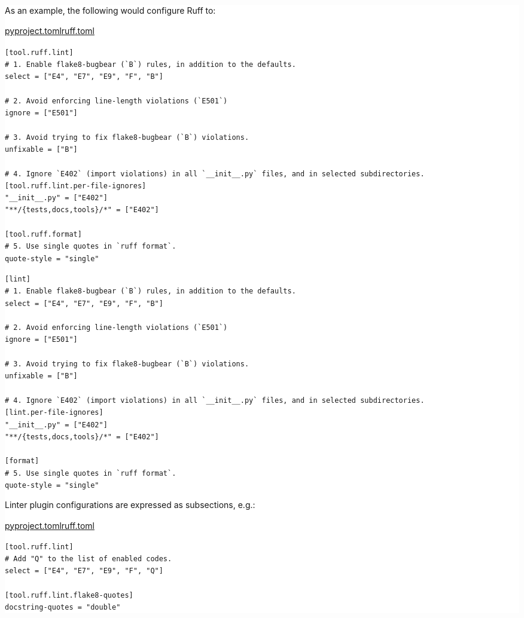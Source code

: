 As an example, the following would configure Ruff to:

[pyproject.toml](https://docs.astral.sh/ruff/configuration/#__tabbed_2_1)[ruff.toml](https://docs.astral.sh/ruff/configuration/#__tabbed_2_2)

```
[tool.ruff.lint]
# 1. Enable flake8-bugbear (`B`) rules, in addition to the defaults.
select = ["E4", "E7", "E9", "F", "B"]

# 2. Avoid enforcing line-length violations (`E501`)
ignore = ["E501"]

# 3. Avoid trying to fix flake8-bugbear (`B`) violations.
unfixable = ["B"]

# 4. Ignore `E402` (import violations) in all `__init__.py` files, and in selected subdirectories.
[tool.ruff.lint.per-file-ignores]
"__init__.py" = ["E402"]
"**/{tests,docs,tools}/*" = ["E402"]

[tool.ruff.format]
# 5. Use single quotes in `ruff format`.
quote-style = "single"

```

```
[lint]
# 1. Enable flake8-bugbear (`B`) rules, in addition to the defaults.
select = ["E4", "E7", "E9", "F", "B"]

# 2. Avoid enforcing line-length violations (`E501`)
ignore = ["E501"]

# 3. Avoid trying to fix flake8-bugbear (`B`) violations.
unfixable = ["B"]

# 4. Ignore `E402` (import violations) in all `__init__.py` files, and in selected subdirectories.
[lint.per-file-ignores]
"__init__.py" = ["E402"]
"**/{tests,docs,tools}/*" = ["E402"]

[format]
# 5. Use single quotes in `ruff format`.
quote-style = "single"

```

Linter plugin configurations are expressed as subsections, e.g.:

[pyproject.toml](https://docs.astral.sh/ruff/configuration/#__tabbed_3_1)[ruff.toml](https://docs.astral.sh/ruff/configuration/#__tabbed_3_2)

```
[tool.ruff.lint]
# Add "Q" to the list of enabled codes.
select = ["E4", "E7", "E9", "F", "Q"]

[tool.ruff.lint.flake8-quotes]
docstring-quotes = "double"

```
